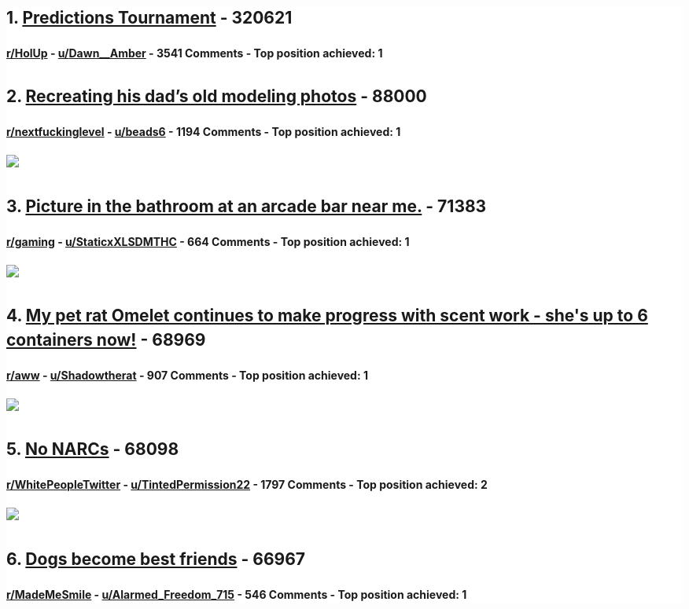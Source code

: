 ## 1. [Predictions Tournament](http://reddit.com/r/HolUp/comments/q69c4p/predictions_tournament/) - 320621
#### [r/HolUp](http://reddit.com/r/HolUp) - [u/__Dawn__Amber__](http://reddit.com/u/__Dawn__Amber__) - 3541 Comments - Top position achieved: 1

## 2. [Recreating his dad’s old modeling photos](http://reddit.com/r/nextfuckinglevel/comments/qxxopd/recreating_his_dads_old_modeling_photos/) - 88000
#### [r/nextfuckinglevel](http://reddit.com/r/nextfuckinglevel) - [u/beads6](http://reddit.com/u/beads6) - 1194 Comments - Top position achieved: 1

<a href="https://v.redd.it/c2nzuo8mgo081"><img src="https://b.thumbs.redditmedia.com/fo4GBVAjS-Xa9hwJMUtFpMZYGYwOay3P0voxFr-UQtQ.jpg"></img></a>

## 3. [Picture in the bathroom at an arcade bar near me.](http://reddit.com/r/gaming/comments/qy7uv8/picture_in_the_bathroom_at_an_arcade_bar_near_me/) - 71383
#### [r/gaming](http://reddit.com/r/gaming) - [u/StaticxXLSDMTHC](http://reddit.com/u/StaticxXLSDMTHC) - 664 Comments - Top position achieved: 1

<a href="https://i.redd.it/n7h91ju4rr081.jpg"><img src="https://b.thumbs.redditmedia.com/KvgT5mjBU3EMwaPCbl3OaOKbGdgwvzTEh-5rfnuEd3U.jpg"></img></a>

## 4. [My pet rat Omelet continues to make progress with scent work - she's up to 6 containers now!](http://reddit.com/r/aww/comments/qy58r6/my_pet_rat_omelet_continues_to_make_progress_with/) - 68969
#### [r/aww](http://reddit.com/r/aww) - [u/Shadowtherat](http://reddit.com/u/Shadowtherat) - 907 Comments - Top position achieved: 1

<a href="https://v.redd.it/0mjoxacs1r081"><img src="https://b.thumbs.redditmedia.com/-MJmf95BUTfrfzaCQhWmsyHDGW8FdU18MaRQftwttlM.jpg"></img></a>

## 5. [No NARCs](http://reddit.com/r/WhitePeopleTwitter/comments/qy47cv/no_narcs/) - 68098
#### [r/WhitePeopleTwitter](http://reddit.com/r/WhitePeopleTwitter) - [u/TintedPermission22](http://reddit.com/u/TintedPermission22) - 1797 Comments - Top position achieved: 2

<a href="https://i.redd.it/q82eiag1qq081.jpg"><img src="https://b.thumbs.redditmedia.com/YN-gO6uOk6QkVCWUd7LVBRarNLDlQoiDetIk2TKvlNw.jpg"></img></a>

## 6. [Dogs become best friends](http://reddit.com/r/MadeMeSmile/comments/qy2lxb/dogs_become_best_friends/) - 66967
#### [r/MadeMeSmile](http://reddit.com/r/MadeMeSmile) - [u/Alarmed_Freedom_715](http://reddit.com/u/Alarmed_Freedom_715) - 546 Comments - Top position achieved: 1
